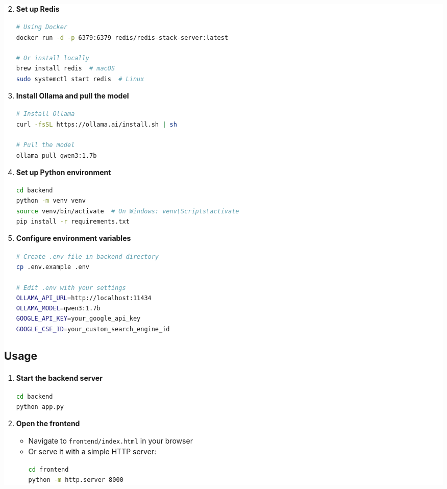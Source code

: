 2. **Set up Redis**
   ```bash
   # Using Docker
   docker run -d -p 6379:6379 redis/redis-stack-server:latest
   
   # Or install locally
   brew install redis  # macOS
   sudo systemctl start redis  # Linux
   ```

3. **Install Ollama and pull the model**
   ```bash
   # Install Ollama
   curl -fsSL https://ollama.ai/install.sh | sh
   
   # Pull the model
   ollama pull qwen3:1.7b
   ```

4. **Set up Python environment**
   ```bash
   cd backend
   python -m venv venv
   source venv/bin/activate  # On Windows: venv\Scripts\activate
   pip install -r requirements.txt
   ```

5. **Configure environment variables**
   ```bash
   # Create .env file in backend directory
   cp .env.example .env
   
   # Edit .env with your settings
   OLLAMA_API_URL=http://localhost:11434
   OLLAMA_MODEL=qwen3:1.7b
   GOOGLE_API_KEY=your_google_api_key
   GOOGLE_CSE_ID=your_custom_search_engine_id
   ```

## Usage

1. **Start the backend server**
   ```bash
   cd backend
   python app.py
   ```

2. **Open the frontend**
   - Navigate to `frontend/index.html` in your browser
   - Or serve it with a simple HTTP server:
     ```bash
     cd frontend
     python -m http.server 8000
     ```
